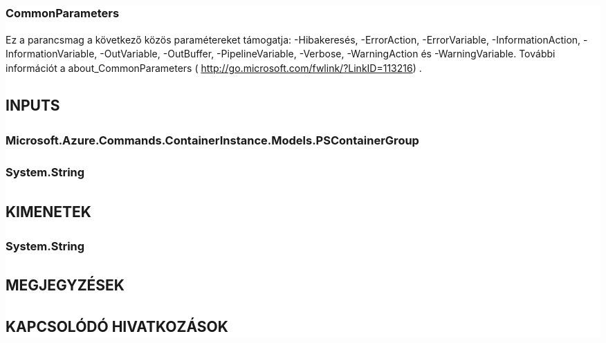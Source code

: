 ### CommonParameters
Ez a parancsmag a következő közös paramétereket támogatja: -Hibakeresés, -ErrorAction, -ErrorVariable, -InformationAction, -InformationVariable, -OutVariable, -OutBuffer, -PipelineVariable, -Verbose, -WarningAction és -WarningVariable. További információt a about_CommonParameters ( http://go.microsoft.com/fwlink/?LinkID=113216) .

## INPUTS

### Microsoft.Azure.Commands.ContainerInstance.Models.PSContainerGroup

### System.String

## KIMENETEK

### System.String

## MEGJEGYZÉSEK

## KAPCSOLÓDÓ HIVATKOZÁSOK
